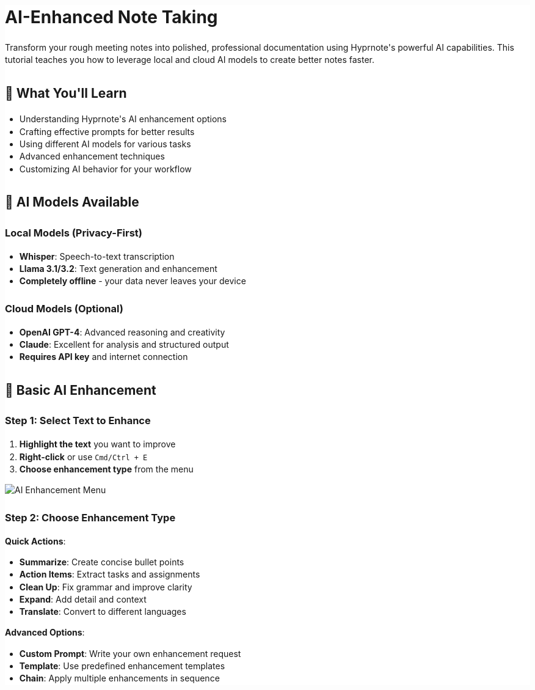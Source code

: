 # AI-Enhanced Note Taking

Transform your rough meeting notes into polished, professional documentation using Hyprnote's powerful AI capabilities. This tutorial teaches you how to leverage local and cloud AI models to create better notes faster.

## 🎯 What You'll Learn

- Understanding Hyprnote's AI enhancement options
- Crafting effective prompts for better results
- Using different AI models for various tasks
- Advanced enhancement techniques
- Customizing AI behavior for your workflow

## 🧠 AI Models Available

### Local Models (Privacy-First)
- **Whisper**: Speech-to-text transcription
- **Llama 3.1/3.2**: Text generation and enhancement
- **Completely offline** - your data never leaves your device

### Cloud Models (Optional)
- **OpenAI GPT-4**: Advanced reasoning and creativity
- **Claude**: Excellent for analysis and structured output
- **Requires API key** and internet connection

## 🚀 Basic AI Enhancement

### Step 1: Select Text to Enhance

1. **Highlight the text** you want to improve
2. **Right-click** or use `Cmd/Ctrl + E`
3. **Choose enhancement type** from the menu

![AI Enhancement Menu](../images/ai-enhancement-menu.png)

### Step 2: Choose Enhancement Type

**Quick Actions**:
- **Summarize**: Create concise bullet points
- **Action Items**: Extract tasks and assignments
- **Clean Up**: Fix grammar and improve clarity
- **Expand**: Add detail and context
- **Translate**: Convert to different languages

**Advanced Options**:
- **Custom Prompt**: Write your own enhancement request
- **Template**: Use predefined enhancement templates
- **Chain**: Apply multiple enhancements in sequence
